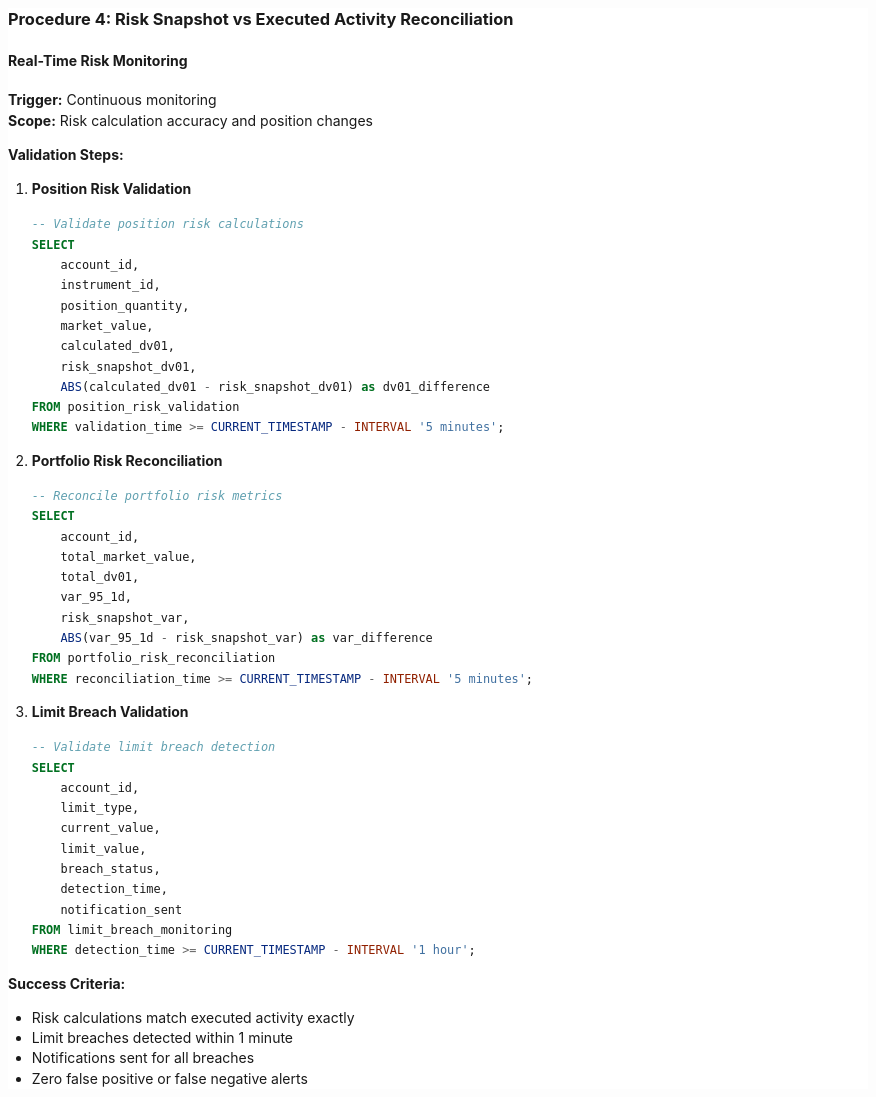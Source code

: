 ### Procedure 4: Risk Snapshot vs Executed Activity Reconciliation

#### Real-Time Risk Monitoring
**Trigger:** Continuous monitoring  
**Scope:** Risk calculation accuracy and position changes  

**Validation Steps:**
1. **Position Risk Validation**
   ```sql
   -- Validate position risk calculations
   SELECT 
       account_id,
       instrument_id,
       position_quantity,
       market_value,
       calculated_dv01,
       risk_snapshot_dv01,
       ABS(calculated_dv01 - risk_snapshot_dv01) as dv01_difference
   FROM position_risk_validation
   WHERE validation_time >= CURRENT_TIMESTAMP - INTERVAL '5 minutes';
   ```

2. **Portfolio Risk Reconciliation**
   ```sql
   -- Reconcile portfolio risk metrics
   SELECT 
       account_id,
       total_market_value,
       total_dv01,
       var_95_1d,
       risk_snapshot_var,
       ABS(var_95_1d - risk_snapshot_var) as var_difference
   FROM portfolio_risk_reconciliation
   WHERE reconciliation_time >= CURRENT_TIMESTAMP - INTERVAL '5 minutes';
   ```

3. **Limit Breach Validation**
   ```sql
   -- Validate limit breach detection
   SELECT 
       account_id,
       limit_type,
       current_value,
       limit_value,
       breach_status,
       detection_time,
       notification_sent
   FROM limit_breach_monitoring
   WHERE detection_time >= CURRENT_TIMESTAMP - INTERVAL '1 hour';
   ```

**Success Criteria:**
- Risk calculations match executed activity exactly
- Limit breaches detected within 1 minute
- Notifications sent for all breaches
- Zero false positive or false negative alerts

